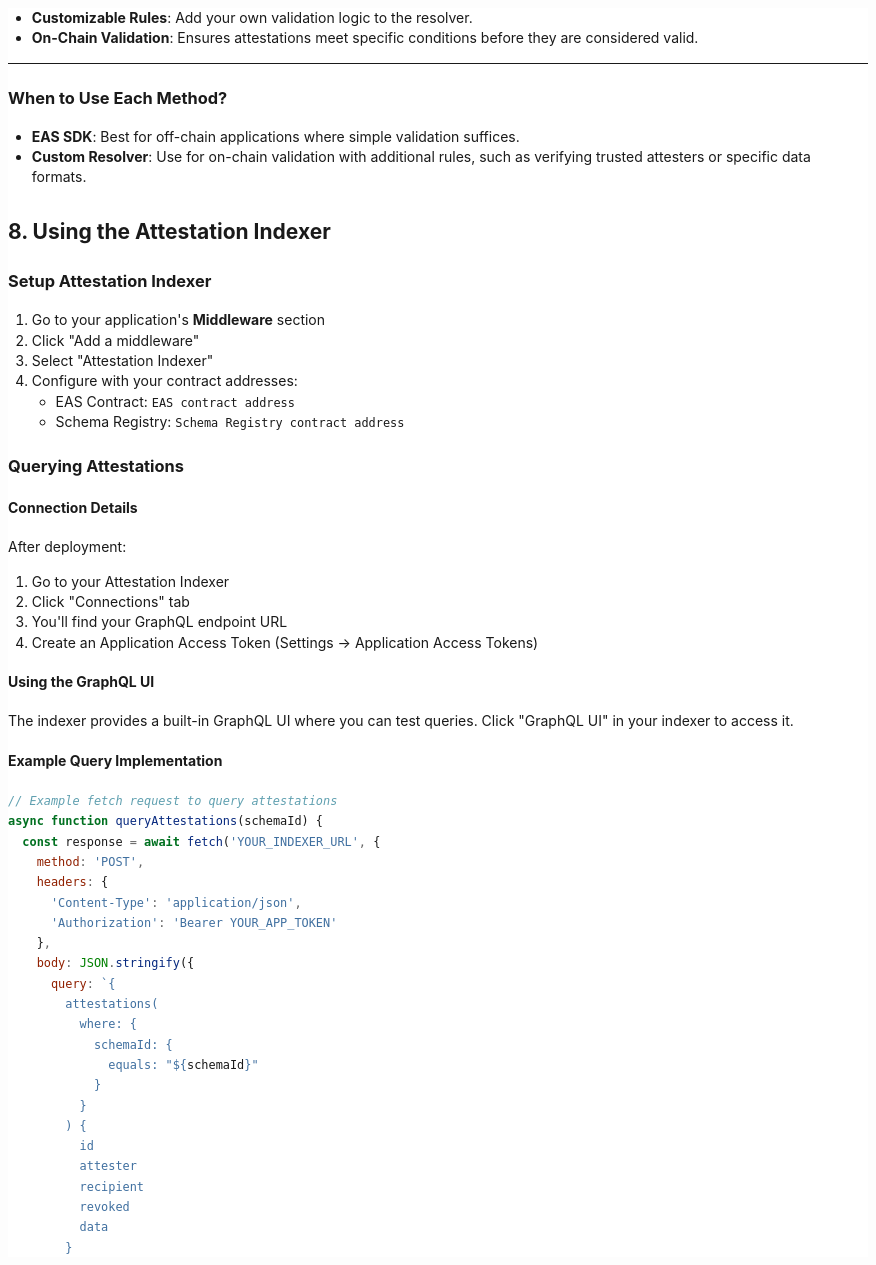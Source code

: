 - **Customizable Rules**: Add your own validation logic to the resolver.  
- **On-Chain Validation**: Ensures attestations meet specific conditions before they are considered valid.  

</TabItem>
</Tabs>

---

### When to Use Each Method?

- **EAS SDK**: Best for off-chain applications where simple validation suffices.  
- **Custom Resolver**: Use for on-chain validation with additional rules, such as verifying trusted attesters or specific data formats.  

## 8. Using the Attestation Indexer

### Setup Attestation Indexer
1. Go to your application's **Middleware** section
2. Click "Add a middleware"
3. Select "Attestation Indexer"
4. Configure with your contract addresses:
   - EAS Contract: `EAS contract address`
   - Schema Registry: `Schema Registry contract address`

### Querying Attestations

#### Connection Details
After deployment:
1. Go to your Attestation Indexer
2. Click "Connections" tab
3. You'll find your GraphQL endpoint URL
4. Create an Application Access Token (Settings → Application Access Tokens)

#### Using the GraphQL UI
The indexer provides a built-in GraphQL UI where you can test queries. Click "GraphQL UI" in your indexer to access it.

#### Example Query Implementation

````javascript
// Example fetch request to query attestations
async function queryAttestations(schemaId) {
  const response = await fetch('YOUR_INDEXER_URL', {
    method: 'POST',
    headers: {
      'Content-Type': 'application/json',
      'Authorization': 'Bearer YOUR_APP_TOKEN'
    },
    body: JSON.stringify({
      query: `{
        attestations(
          where: {
            schemaId: {
              equals: "${schemaId}"
            }
          }
        ) {
          id
          attester
          recipient
          revoked
          data
        }
````